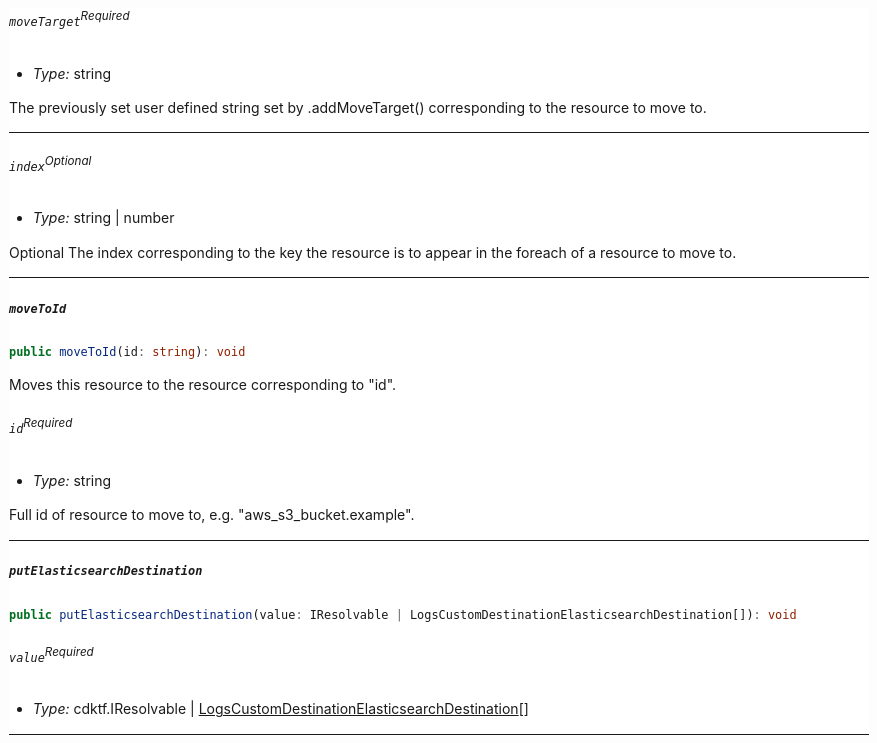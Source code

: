 ###### `moveTarget`<sup>Required</sup> <a name="moveTarget" id="@cdktf/provider-datadog.logsCustomDestination.LogsCustomDestination.moveTo.parameter.moveTarget"></a>

- *Type:* string

The previously set user defined string set by .addMoveTarget() corresponding to the resource to move to.

---

###### `index`<sup>Optional</sup> <a name="index" id="@cdktf/provider-datadog.logsCustomDestination.LogsCustomDestination.moveTo.parameter.index"></a>

- *Type:* string | number

Optional The index corresponding to the key the resource is to appear in the foreach of a resource to move to.

---

##### `moveToId` <a name="moveToId" id="@cdktf/provider-datadog.logsCustomDestination.LogsCustomDestination.moveToId"></a>

```typescript
public moveToId(id: string): void
```

Moves this resource to the resource corresponding to "id".

###### `id`<sup>Required</sup> <a name="id" id="@cdktf/provider-datadog.logsCustomDestination.LogsCustomDestination.moveToId.parameter.id"></a>

- *Type:* string

Full id of resource to move to, e.g. "aws_s3_bucket.example".

---

##### `putElasticsearchDestination` <a name="putElasticsearchDestination" id="@cdktf/provider-datadog.logsCustomDestination.LogsCustomDestination.putElasticsearchDestination"></a>

```typescript
public putElasticsearchDestination(value: IResolvable | LogsCustomDestinationElasticsearchDestination[]): void
```

###### `value`<sup>Required</sup> <a name="value" id="@cdktf/provider-datadog.logsCustomDestination.LogsCustomDestination.putElasticsearchDestination.parameter.value"></a>

- *Type:* cdktf.IResolvable | <a href="#@cdktf/provider-datadog.logsCustomDestination.LogsCustomDestinationElasticsearchDestination">LogsCustomDestinationElasticsearchDestination</a>[]

---
